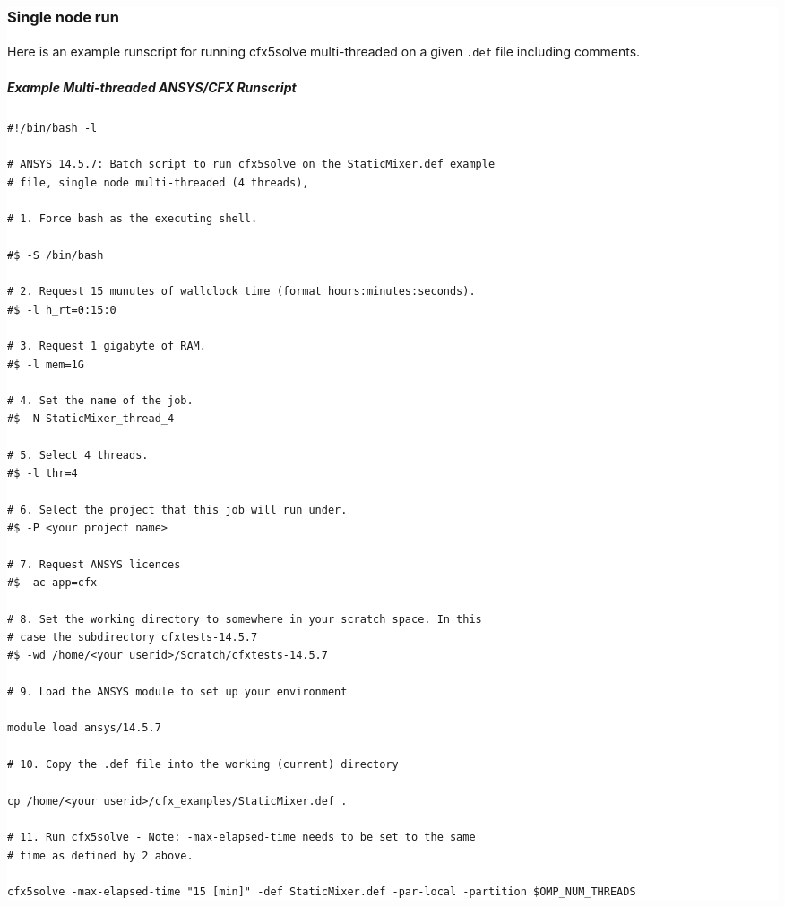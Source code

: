 ### Single node run

Here is an example runscript for running cfx5solve multi-threaded on a
given `.def` file including comments.

##### Example Multi-threaded ANSYS/CFX Runscript

```
#!/bin/bash -l

# ANSYS 14.5.7: Batch script to run cfx5solve on the StaticMixer.def example 
# file, single node multi-threaded (4 threads),

# 1. Force bash as the executing shell.

#$ -S /bin/bash

# 2. Request 15 munutes of wallclock time (format hours:minutes:seconds).
#$ -l h_rt=0:15:0

# 3. Request 1 gigabyte of RAM.
#$ -l mem=1G

# 4. Set the name of the job.
#$ -N StaticMixer_thread_4

# 5. Select 4 threads.
#$ -l thr=4

# 6. Select the project that this job will run under.
#$ -P <your project name>

# 7. Request ANSYS licences 
#$ -ac app=cfx

# 8. Set the working directory to somewhere in your scratch space. In this
# case the subdirectory cfxtests-14.5.7
#$ -wd /home/<your userid>/Scratch/cfxtests-14.5.7

# 9. Load the ANSYS module to set up your environment

module load ansys/14.5.7

# 10. Copy the .def file into the working (current) directory

cp /home/<your userid>/cfx_examples/StaticMixer.def .

# 11. Run cfx5solve - Note: -max-elapsed-time needs to be set to the same
# time as defined by 2 above.

cfx5solve -max-elapsed-time "15 [min]" -def StaticMixer.def -par-local -partition $OMP_NUM_THREADS
```
